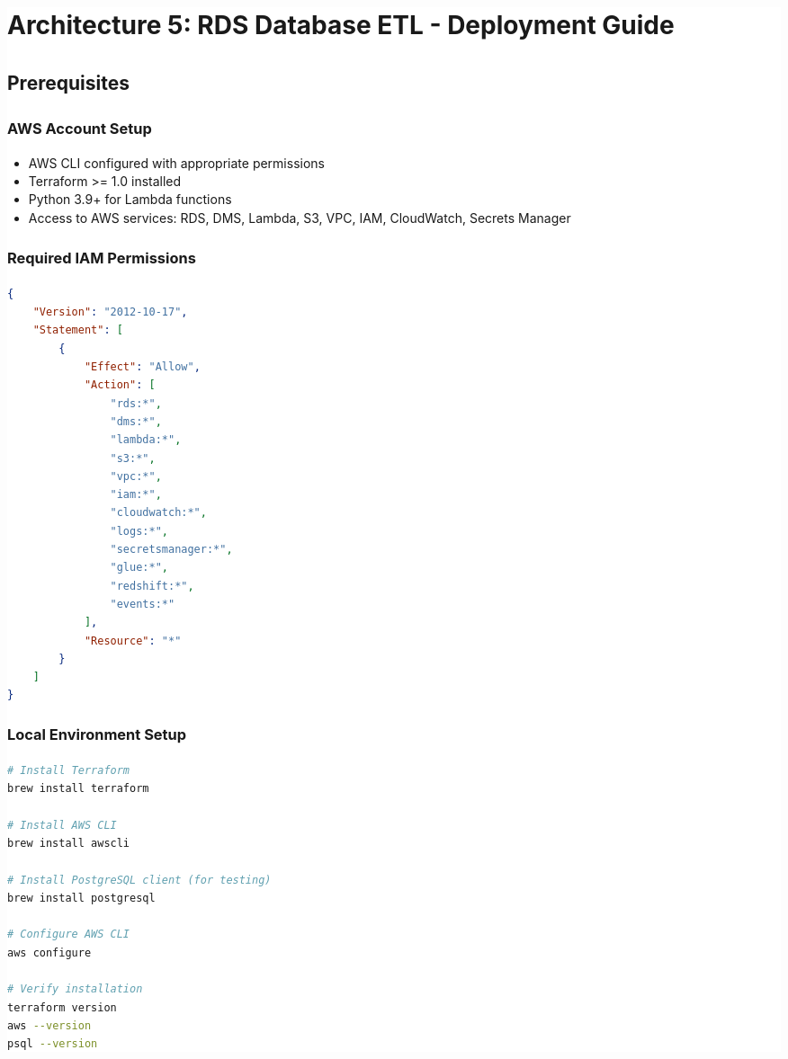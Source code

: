 # Architecture 5: RDS Database ETL - Deployment Guide

## Prerequisites

### AWS Account Setup
- AWS CLI configured with appropriate permissions
- Terraform >= 1.0 installed
- Python 3.9+ for Lambda functions
- Access to AWS services: RDS, DMS, Lambda, S3, VPC, IAM, CloudWatch, Secrets Manager

### Required IAM Permissions
```json
{
    "Version": "2012-10-17",
    "Statement": [
        {
            "Effect": "Allow",
            "Action": [
                "rds:*",
                "dms:*",
                "lambda:*",
                "s3:*",
                "vpc:*",
                "iam:*",
                "cloudwatch:*",
                "logs:*",
                "secretsmanager:*",
                "glue:*",
                "redshift:*",
                "events:*"
            ],
            "Resource": "*"
        }
    ]
}
```

### Local Environment Setup
```bash
# Install Terraform
brew install terraform

# Install AWS CLI
brew install awscli

# Install PostgreSQL client (for testing)
brew install postgresql

# Configure AWS CLI
aws configure

# Verify installation
terraform version
aws --version
psql --version
```

